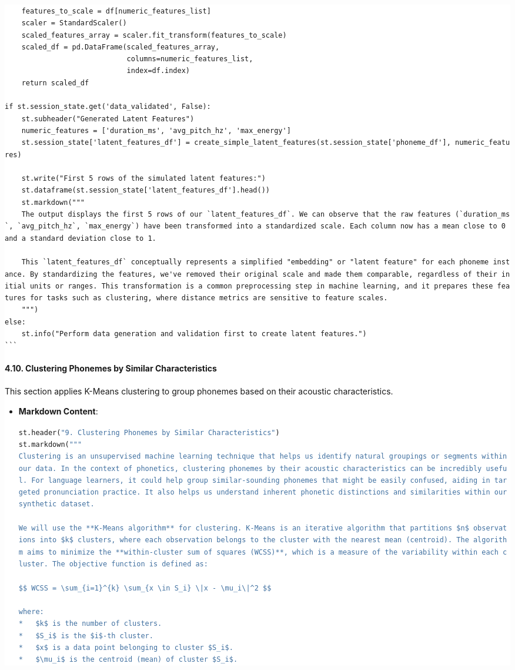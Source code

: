         features_to_scale = df[numeric_features_list]
        scaler = StandardScaler()
        scaled_features_array = scaler.fit_transform(features_to_scale)
        scaled_df = pd.DataFrame(scaled_features_array, 
                                 columns=numeric_features_list, 
                                 index=df.index)
        return scaled_df

    if st.session_state.get('data_validated', False):
        st.subheader("Generated Latent Features")
        numeric_features = ['duration_ms', 'avg_pitch_hz', 'max_energy']
        st.session_state['latent_features_df'] = create_simple_latent_features(st.session_state['phoneme_df'], numeric_features)
        
        st.write("First 5 rows of the simulated latent features:")
        st.dataframe(st.session_state['latent_features_df'].head())
        st.markdown("""
        The output displays the first 5 rows of our `latent_features_df`. We can observe that the raw features (`duration_ms`, `avg_pitch_hz`, `max_energy`) have been transformed into a standardized scale. Each column now has a mean close to 0 and a standard deviation close to 1.

        This `latent_features_df` conceptually represents a simplified "embedding" or "latent feature" for each phoneme instance. By standardizing the features, we've removed their original scale and made them comparable, regardless of their initial units or ranges. This transformation is a common preprocessing step in machine learning, and it prepares these features for tasks such as clustering, where distance metrics are sensitive to feature scales.
        """)
    else:
        st.info("Perform data generation and validation first to create latent features.")
    ```

#### 4.10. Clustering Phonemes by Similar Characteristics
This section applies K-Means clustering to group phonemes based on their acoustic characteristics.

*   **Markdown Content**:
    ```python
    st.header("9. Clustering Phonemes by Similar Characteristics")
    st.markdown("""
    Clustering is an unsupervised machine learning technique that helps us identify natural groupings or segments within our data. In the context of phonetics, clustering phonemes by their acoustic characteristics can be incredibly useful. For language learners, it could help group similar-sounding phonemes that might be easily confused, aiding in targeted pronunciation practice. It also helps us understand inherent phonetic distinctions and similarities within our synthetic dataset.

    We will use the **K-Means algorithm** for clustering. K-Means is an iterative algorithm that partitions $n$ observations into $k$ clusters, where each observation belongs to the cluster with the nearest mean (centroid). The algorithm aims to minimize the **within-cluster sum of squares (WCSS)**, which is a measure of the variability within each cluster. The objective function is defined as:

    $$ WCSS = \sum_{i=1}^{k} \sum_{x \in S_i} \|x - \mu_i\|^2 $$

    where:
    *   $k$ is the number of clusters.
    *   $S_i$ is the $i$-th cluster.
    *   $x$ is a data point belonging to cluster $S_i$.
    *   $\mu_i$ is the centroid (mean) of cluster $S_i$.
